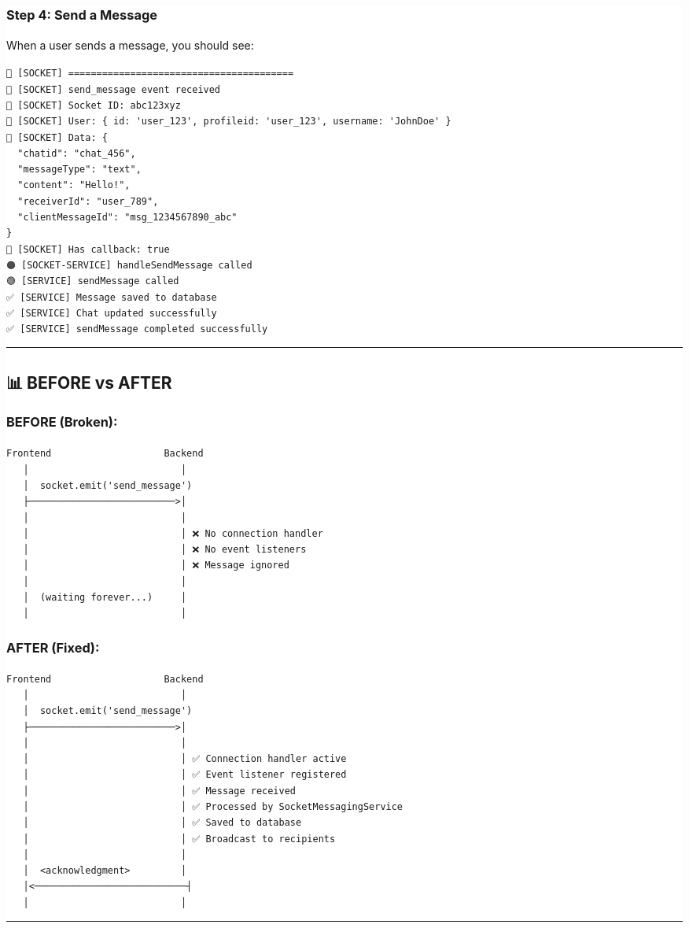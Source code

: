### **Step 4: Send a Message**

When a user sends a message, you should see:

```
🔴 [SOCKET] ========================================
🔴 [SOCKET] send_message event received
🔴 [SOCKET] Socket ID: abc123xyz
🔴 [SOCKET] User: { id: 'user_123', profileid: 'user_123', username: 'JohnDoe' }
🔴 [SOCKET] Data: {
  "chatid": "chat_456",
  "messageType": "text",
  "content": "Hello!",
  "receiverId": "user_789",
  "clientMessageId": "msg_1234567890_abc"
}
🔴 [SOCKET] Has callback: true
🟠 [SOCKET-SERVICE] handleSendMessage called
🟢 [SERVICE] sendMessage called
✅ [SERVICE] Message saved to database
✅ [SERVICE] Chat updated successfully
✅ [SERVICE] sendMessage completed successfully
```

---

## 📊 BEFORE vs AFTER

### **BEFORE (Broken):**

```
Frontend                    Backend
   │                           │
   │  socket.emit('send_message')
   ├──────────────────────────>│
   │                           │
   │                           │ ❌ No connection handler
   │                           │ ❌ No event listeners
   │                           │ ❌ Message ignored
   │                           │
   │  (waiting forever...)     │
   │                           │
```

### **AFTER (Fixed):**

```
Frontend                    Backend
   │                           │
   │  socket.emit('send_message')
   ├──────────────────────────>│
   │                           │
   │                           │ ✅ Connection handler active
   │                           │ ✅ Event listener registered
   │                           │ ✅ Message received
   │                           │ ✅ Processed by SocketMessagingService
   │                           │ ✅ Saved to database
   │                           │ ✅ Broadcast to recipients
   │                           │
   │  <acknowledgment>         │
   │<───────────────────────────┤
   │                           │
```

---